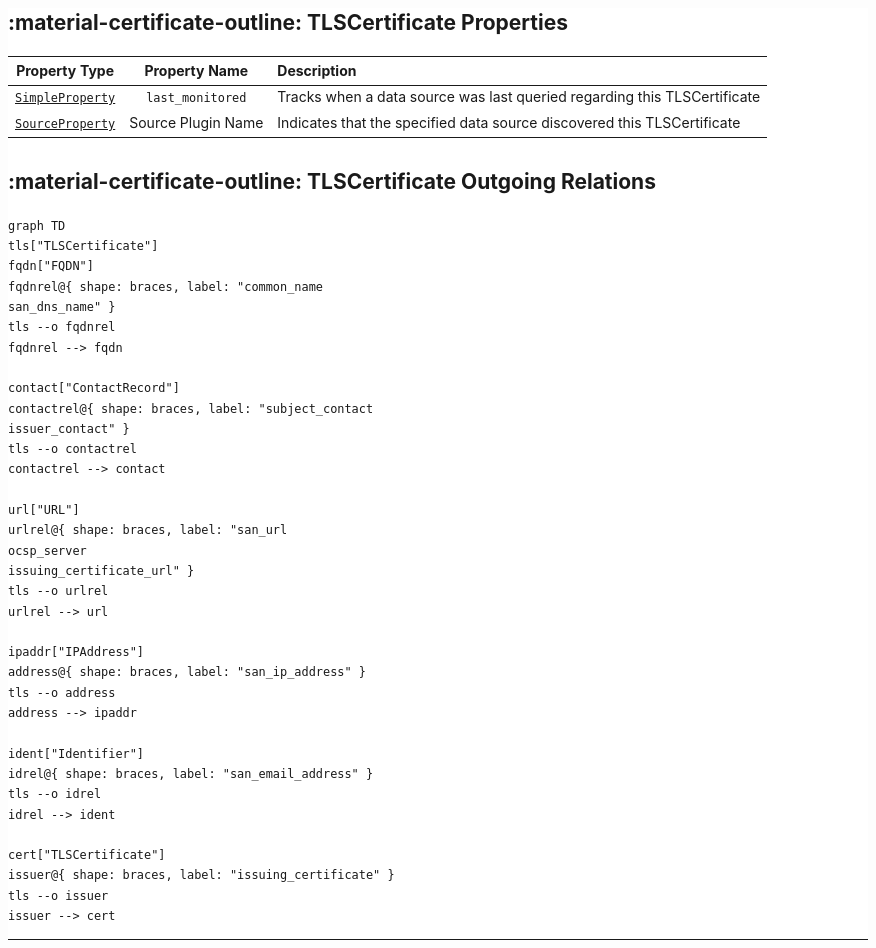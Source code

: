 ## :material-certificate-outline: TLSCertificate Properties

| Property Type       | Property Name       | Description   |
| :-----------------: | :-----------------: | :------------ |
| [`SimpleProperty`](../properties/simple_property.md) | `last_monitored` | Tracks when a data source was last queried regarding this TLSCertificate |
| [`SourceProperty`](../properties/source_property.md) | Source Plugin Name | Indicates that the specified data source discovered this TLSCertificate |

## :material-certificate-outline: TLSCertificate Outgoing Relations

```mermaid
graph TD
tls["TLSCertificate"]
fqdn["FQDN"]
fqdnrel@{ shape: braces, label: "common_name
san_dns_name" }
tls --o fqdnrel
fqdnrel --> fqdn

contact["ContactRecord"]
contactrel@{ shape: braces, label: "subject_contact
issuer_contact" }
tls --o contactrel
contactrel --> contact

url["URL"]
urlrel@{ shape: braces, label: "san_url
ocsp_server
issuing_certificate_url" }
tls --o urlrel
urlrel --> url

ipaddr["IPAddress"]
address@{ shape: braces, label: "san_ip_address" }
tls --o address
address --> ipaddr

ident["Identifier"]
idrel@{ shape: braces, label: "san_email_address" }
tls --o idrel
idrel --> ident

cert["TLSCertificate"]
issuer@{ shape: braces, label: "issuing_certificate" }
tls --o issuer
issuer --> cert
```

---
